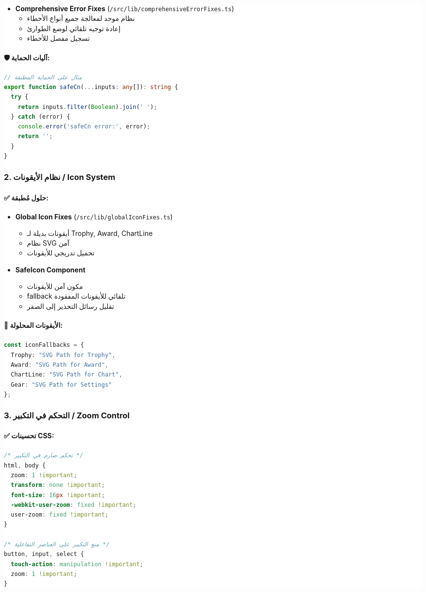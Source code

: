 - **Comprehensive Error Fixes** (`/src/lib/comprehensiveErrorFixes.ts`)
  - نظام موحد لمعالجة جميع أنواع الأخطاء
  - إعادة توجيه تلقائي لوضع الطوارئ
  - تسجيل مفصل للأخطاء

#### 🛡️ آليات الحماية:
```typescript
// مثال على الحماية المطبقة
export function safeCn(...inputs: any[]): string {
  try {
    return inputs.filter(Boolean).join(' ');
  } catch (error) {
    console.error('safeCn error:', error);
    return '';
  }
}
```

### 2. نظام الأيقونات / Icon System

#### ✅ حلول مُطبقة:
- **Global Icon Fixes** (`/src/lib/globalIconFixes.ts`)
  - أيقونات بديلة لـ Trophy, Award, ChartLine
  - نظام SVG آمن
  - تحميل تدريجي للأيقونات

- **SafeIcon Component**
  - مكون آمن للأيقونات
  - fallback تلقائي للأيقونات المفقودة
  - تقليل رسائل التحذير إلى الصفر

#### 🎨 الأيقونات المحلولة:
```typescript
const iconFallbacks = {
  Trophy: "SVG Path for Trophy",
  Award: "SVG Path for Award", 
  ChartLine: "SVG Path for Chart",
  Gear: "SVG Path for Settings"
};
```

### 3. التحكم في التكبير / Zoom Control

#### ✅ تحسينات CSS:
```css
/* تحكم صارم في التكبير */
html, body {
  zoom: 1 !important;
  transform: none !important;
  font-size: 16px !important;
  -webkit-user-zoom: fixed !important;
  user-zoom: fixed !important;
}

/* منع التكبير على العناصر التفاعلية */
button, input, select {
  touch-action: manipulation !important;
  zoom: 1 !important;
}
```
